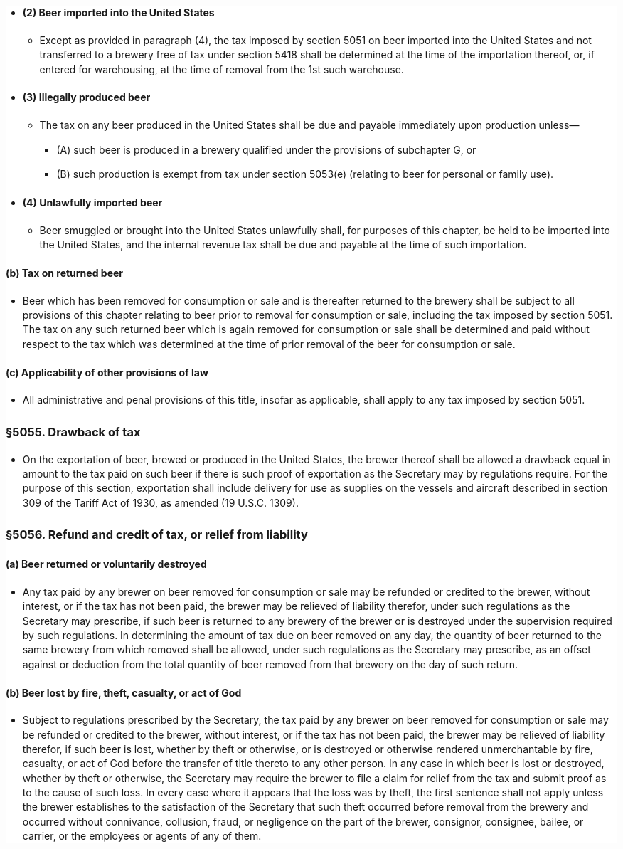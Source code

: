 * #### (2) Beer imported into the United States
  * Except as provided in paragraph (4), the tax imposed by section 5051 on beer imported into the United States and not transferred to a brewery free of tax under section 5418 shall be determined at the time of the importation thereof, or, if entered for warehousing, at the time of removal from the 1st such warehouse.

* #### (3) Illegally produced beer
  * The tax on any beer produced in the United States shall be due and payable immediately upon production unless—

    * (A) such beer is produced in a brewery qualified under the provisions of subchapter G, or

    * (B) such production is exempt from tax under section 5053(e) (relating to beer for personal or family use).

* #### (4) Unlawfully imported beer
  * Beer smuggled or brought into the United States unlawfully shall, for purposes of this chapter, be held to be imported into the United States, and the internal revenue tax shall be due and payable at the time of such importation.

#### (b) Tax on returned beer
* Beer which has been removed for consumption or sale and is thereafter returned to the brewery shall be subject to all provisions of this chapter relating to beer prior to removal for consumption or sale, including the tax imposed by section 5051. The tax on any such returned beer which is again removed for consumption or sale shall be determined and paid without respect to the tax which was determined at the time of prior removal of the beer for consumption or sale.

#### (c) Applicability of other provisions of law
* All administrative and penal provisions of this title, insofar as applicable, shall apply to any tax imposed by section 5051.

### §5055. Drawback of tax
* On the exportation of beer, brewed or produced in the United States, the brewer thereof shall be allowed a drawback equal in amount to the tax paid on such beer if there is such proof of exportation as the Secretary may by regulations require. For the purpose of this section, exportation shall include delivery for use as supplies on the vessels and aircraft described in section 309 of the Tariff Act of 1930, as amended (19 U.S.C. 1309).

### §5056. Refund and credit of tax, or relief from liability
#### (a) Beer returned or voluntarily destroyed
* Any tax paid by any brewer on beer removed for consumption or sale may be refunded or credited to the brewer, without interest, or if the tax has not been paid, the brewer may be relieved of liability therefor, under such regulations as the Secretary may prescribe, if such beer is returned to any brewery of the brewer or is destroyed under the supervision required by such regulations. In determining the amount of tax due on beer removed on any day, the quantity of beer returned to the same brewery from which removed shall be allowed, under such regulations as the Secretary may prescribe, as an offset against or deduction from the total quantity of beer removed from that brewery on the day of such return.

#### (b) Beer lost by fire, theft, casualty, or act of God
* Subject to regulations prescribed by the Secretary, the tax paid by any brewer on beer removed for consumption or sale may be refunded or credited to the brewer, without interest, or if the tax has not been paid, the brewer may be relieved of liability therefor, if such beer is lost, whether by theft or otherwise, or is destroyed or otherwise rendered unmerchantable by fire, casualty, or act of God before the transfer of title thereto to any other person. In any case in which beer is lost or destroyed, whether by theft or otherwise, the Secretary may require the brewer to file a claim for relief from the tax and submit proof as to the cause of such loss. In every case where it appears that the loss was by theft, the first sentence shall not apply unless the brewer establishes to the satisfaction of the Secretary that such theft occurred before removal from the brewery and occurred without connivance, collusion, fraud, or negligence on the part of the brewer, consignor, consignee, bailee, or carrier, or the employees or agents of any of them.

